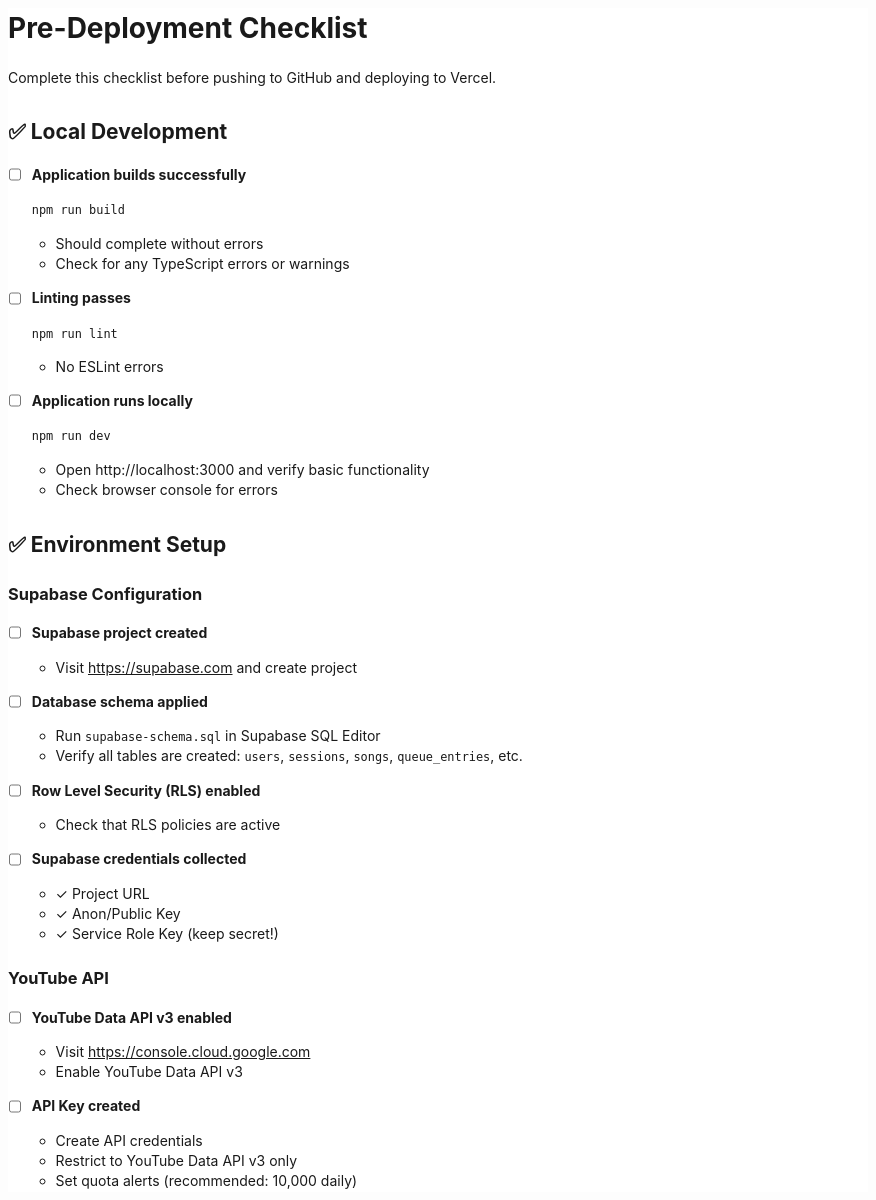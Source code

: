 # Pre-Deployment Checklist

Complete this checklist before pushing to GitHub and deploying to Vercel.

## ✅ Local Development

- [ ] **Application builds successfully**
  ```bash
  npm run build
  ```
  - Should complete without errors
  - Check for any TypeScript errors or warnings

- [ ] **Linting passes**
  ```bash
  npm run lint
  ```
  - No ESLint errors

- [ ] **Application runs locally**
  ```bash
  npm run dev
  ```
  - Open http://localhost:3000 and verify basic functionality
  - Check browser console for errors

## ✅ Environment Setup

### Supabase Configuration

- [ ] **Supabase project created**
  - Visit https://supabase.com and create project
  
- [ ] **Database schema applied**
  - Run `supabase-schema.sql` in Supabase SQL Editor
  - Verify all tables are created: `users`, `sessions`, `songs`, `queue_entries`, etc.
  
- [ ] **Row Level Security (RLS) enabled**
  - Check that RLS policies are active
  
- [ ] **Supabase credentials collected**
  - ✓ Project URL
  - ✓ Anon/Public Key
  - ✓ Service Role Key (keep secret!)

### YouTube API

- [ ] **YouTube Data API v3 enabled**
  - Visit https://console.cloud.google.com
  - Enable YouTube Data API v3
  
- [ ] **API Key created**
  - Create API credentials
  - Restrict to YouTube Data API v3 only
  - Set quota alerts (recommended: 10,000 daily)
